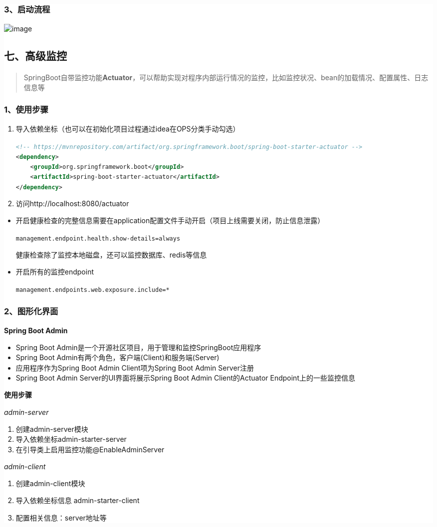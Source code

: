 ### 3、启动流程

![image](http://images.hellocode.top/005OV8mQgy1gro036ub0qj31ve0s14lu.jpg)

## 七、高级监控

> SpringBoot自带监控功能**Actuator**，可以帮助实现对程序内部运行情况的监控，比如监控状况、bean的加载情况、配置属性、日志信息等

### 1、使用步骤

1. 导入依赖坐标（也可以在初始化项目过程通过idea在OPS分类手动勾选）

   ```xml
   <!-- https://mvnrepository.com/artifact/org.springframework.boot/spring-boot-starter-actuator -->
   <dependency>
       <groupId>org.springframework.boot</groupId>
       <artifactId>spring-boot-starter-actuator</artifactId>
   </dependency>
   ```

2. 访问http://localhost:8080/actuator

- 开启健康检查的完整信息需要在application配置文件手动开启（项目上线需要关闭，防止信息泄露）
  
  `management.endpoint.health.show-details=always`
  
  健康检查除了监控本地磁盘，还可以监控数据库、redis等信息
  
- 开启所有的监控endpoint
  
  `management.endpoints.web.exposure.include=*`

### 2、图形化界面

**Spring Boot Admin**

- Spring Boot Admin是一个开源社区项目，用于管理和监控SpringBoot应用程序
- Spring Boot Admin有两个角色，客户端(Client)和服务端(Server)
- 应用程序作为Spring Boot Admin Client项为Spring Boot Admin Server注册
- Spring Boot Admin Server的UI界面将展示Spring Boot Admin Client的Actuator Endpoint上的一些监控信息

**使用步骤**

*admin-server*

1. 创建admin-server模块
2. 导入依赖坐标admin-starter-server
3. 在引导类上启用监控功能@EnableAdminServer

*admin-client*

1. 创建admin-client模块

2. 导入依赖坐标信息 admin-starter-client

3. 配置相关信息：server地址等
